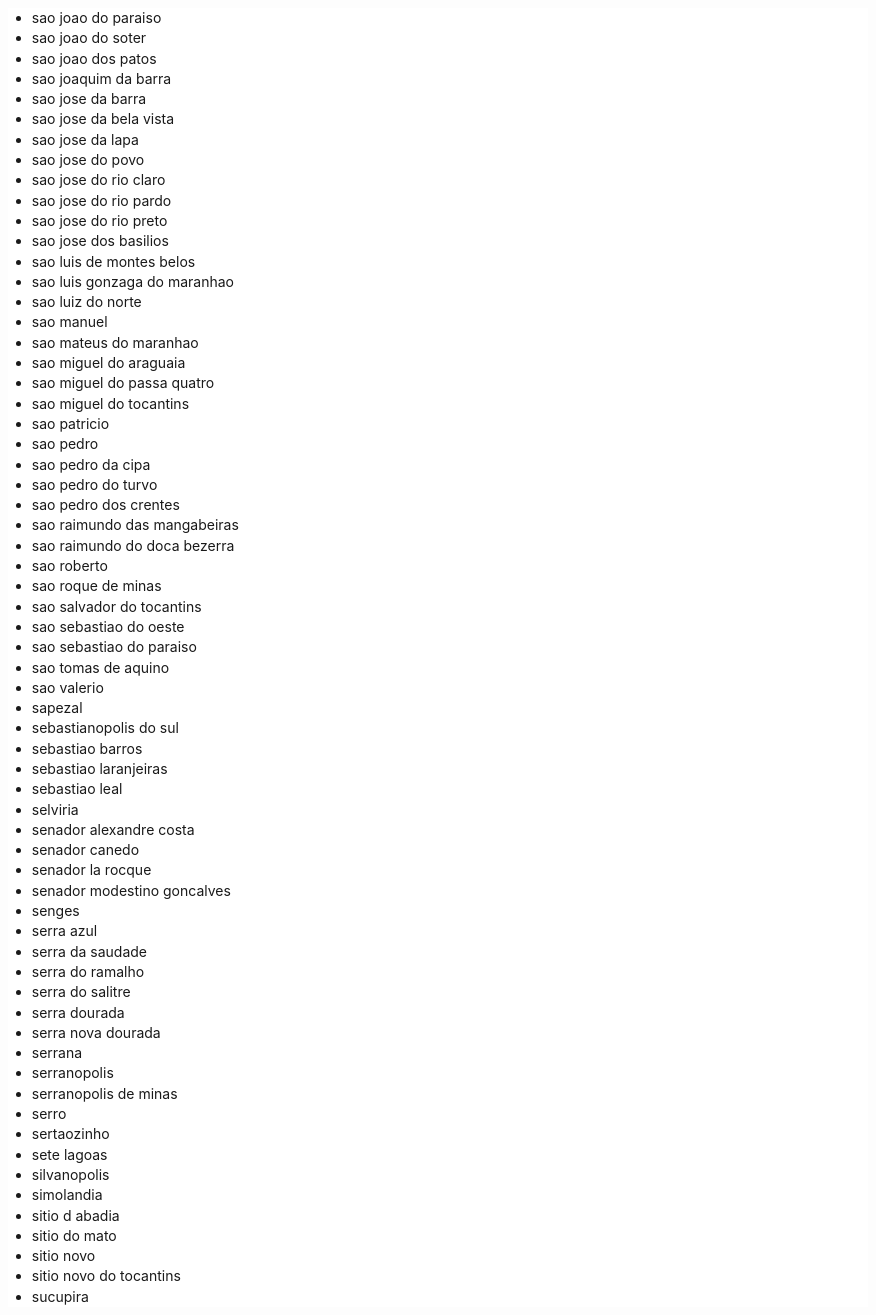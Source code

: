 - sao joao do paraiso
- sao joao do soter
- sao joao dos patos
- sao joaquim da barra
- sao jose da barra
- sao jose da bela vista
- sao jose da lapa
- sao jose do povo
- sao jose do rio claro
- sao jose do rio pardo
- sao jose do rio preto
- sao jose dos basilios
- sao luis de montes belos
- sao luis gonzaga do maranhao
- sao luiz do norte
- sao manuel
- sao mateus do maranhao
- sao miguel do araguaia
- sao miguel do passa quatro
- sao miguel do tocantins
- sao patricio
- sao pedro
- sao pedro da cipa
- sao pedro do turvo
- sao pedro dos crentes
- sao raimundo das mangabeiras
- sao raimundo do doca bezerra
- sao roberto
- sao roque de minas
- sao salvador do tocantins
- sao sebastiao do oeste
- sao sebastiao do paraiso
- sao tomas de aquino
- sao valerio
- sapezal
- sebastianopolis do sul
- sebastiao barros
- sebastiao laranjeiras
- sebastiao leal
- selviria
- senador alexandre costa
- senador canedo
- senador la rocque
- senador modestino goncalves
- senges
- serra azul
- serra da saudade
- serra do ramalho
- serra do salitre
- serra dourada
- serra nova dourada
- serrana
- serranopolis
- serranopolis de minas
- serro
- sertaozinho
- sete lagoas
- silvanopolis
- simolandia
- sitio d abadia
- sitio do mato
- sitio novo
- sitio novo do tocantins
- sucupira